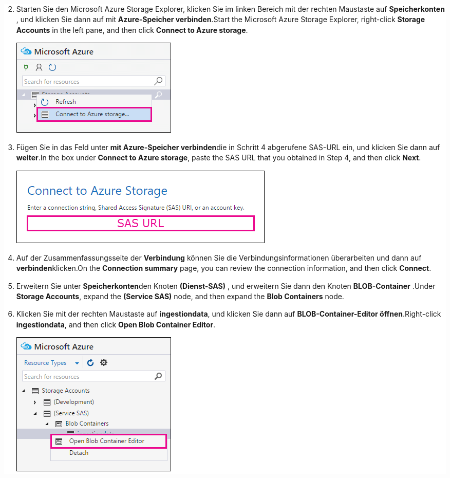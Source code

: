 2. <span data-ttu-id="8ebd5-312">Starten Sie den Microsoft Azure Storage Explorer, klicken Sie im linken Bereich mit der rechten Maustaste auf **Speicherkonten** , und klicken Sie dann auf mit **Azure-Speicher verbinden**.</span><span class="sxs-lookup"><span data-stu-id="8ebd5-312">Start the Microsoft Azure Storage Explorer, right-click **Storage Accounts** in the left pane, and then click **Connect to Azure storage**.</span></span> 
    
    ![Klicken Sie mit der rechten Maustaste auf Speicherkonten, und klicken Sie dann auf mit Azure-Speicher verbinden](media/75b80cc3-c336-4f96-ad32-54ac9b96a7af.png)
  
3. <span data-ttu-id="8ebd5-314">Fügen Sie in das Feld unter **mit Azure-Speicher verbinden**die in Schritt 4 abgerufene SAS-URL ein, und klicken Sie dann auf **weiter**.</span><span class="sxs-lookup"><span data-stu-id="8ebd5-314">In the box under **Connect to Azure storage**, paste the SAS URL that you obtained in Step 4, and then click **Next**.</span></span> 
    
    ![Fügen Sie die SAS-URL in das Feld auf der Seite mit Azure-Speicher verbinden ein.](media/5d034128-e087-48e1-9ebc-4c9fa262d5b7.png)
  
4. <span data-ttu-id="8ebd5-316">Auf der Zusammenfassungsseite der **Verbindung** können Sie die Verbindungsinformationen überarbeiten und dann auf **verbinden**klicken.</span><span class="sxs-lookup"><span data-stu-id="8ebd5-316">On the **Connection summary** page, you can review the connection information, and then click **Connect**.</span></span> 
    
5. <span data-ttu-id="8ebd5-317">Erweitern Sie unter **Speicherkonten**den Knoten **(Dienst-SAS)** , und erweitern Sie dann den Knoten **BLOB-Container** .</span><span class="sxs-lookup"><span data-stu-id="8ebd5-317">Under **Storage Accounts**, expand the **(Service SAS)** node, and then expand the **Blob Containers** node.</span></span> 
    
6. <span data-ttu-id="8ebd5-318">Klicken Sie mit der rechten Maustaste auf **ingestiondata**, und klicken Sie dann auf **BLOB-Container-Editor öffnen**.</span><span class="sxs-lookup"><span data-stu-id="8ebd5-318">Right-click **ingestiondata**, and then click **Open Blob Container Editor**.</span></span>
    
    ![Klicken Sie mit der rechten Maustaste auf ingestiondata und dann auf BLOB-Container-Editor öffnen.](media/f50eee30-9202-4efc-904a-2895a0bc388d.png)
  